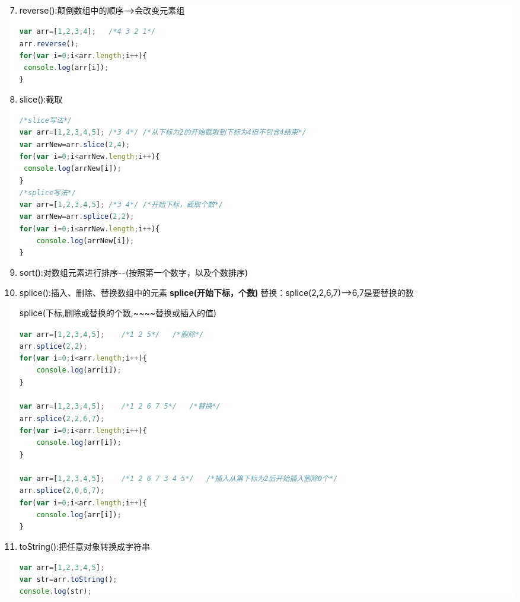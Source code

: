 7. reverse():颠倒数组中的顺序-->会改变元素组

   ```javascript
   var arr=[1,2,3,4];	/*4 3 2 1*/
   arr.reverse();
   for(var i=0;i<arr.length;i++){
   	console.log(arr[i]);
   }
   ```

8. slice():截取

   ```javascript
   /*slice写法*/
   var arr=[1,2,3,4,5];	/*3 4*/	/*从下标为2的开始截取到下标为4但不包含4结束*/
   var arrNew=arr.slice(2,4);
   for(var i=0;i<arrNew.length;i++){
   	console.log(arrNew[i]);
   }
   /*splice写法*/
   var arr=[1,2,3,4,5];	/*3 4*/	/*开始下标，截取个数*/
   var arrNew=arr.splice(2,2);
   for(var i=0;i<arrNew.length;i++){
       console.log(arrNew[i]);
   }
   ```

9. sort():对数组元素进行排序--(按照第一个数字，以及个数排序)

10. splice():插入、删除、替换数组中的元素    **splice(开始下标，个数)**      替换：splice(2,2,6,7)-->6,7是要替换的数

    splice(下标,删除或替换的个数,~~~~替换或插入的值)

    ```javascript
    var arr=[1,2,3,4,5];	/*1 2 5*/	/*删除*/
    arr.splice(2,2);
    for(var i=0;i<arr.length;i++){
    	console.log(arr[i]);
    }
    
    var arr=[1,2,3,4,5];	/*1 2 6 7 5*/	/*替换*/
    arr.splice(2,2,6,7);
    for(var i=0;i<arr.length;i++){
        console.log(arr[i]);
    }
    
    var arr=[1,2,3,4,5];	/*1 2 6 7 3 4 5*/	/*插入从第下标为2后开始插入删除0个*/
    arr.splice(2,0,6,7);	
    for(var i=0;i<arr.length;i++){	
        console.log(arr[i]);		
    }
    ```

11. toString():把任意对象转换成字符串   

    ```javascript
    var arr=[1,2,3,4,5];
    var str=arr.toString();
    console.log(str);
    ```

